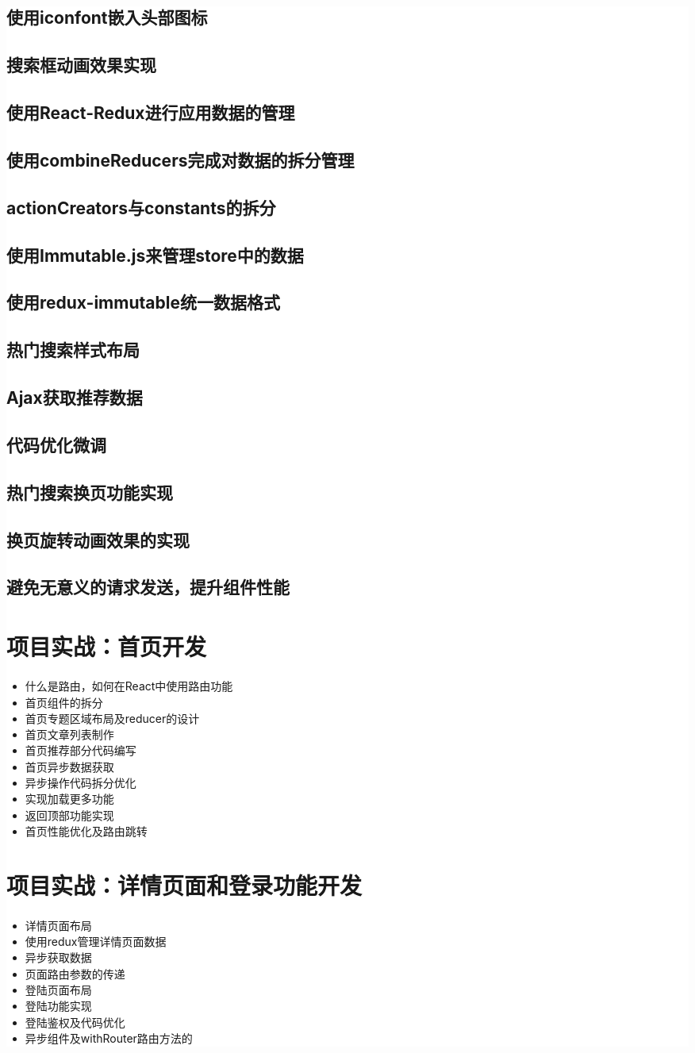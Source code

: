 ## 使用iconfont嵌入头部图标

## 搜索框动画效果实现

## 使用React-Redux进行应用数据的管理

## 使用combineReducers完成对数据的拆分管理

## actionCreators与constants的拆分

## 使用Immutable.js来管理store中的数据

## 使用redux-immutable统一数据格式

## 热门搜索样式布局

## Ajax获取推荐数据

## 代码优化微调

## 热门搜索换页功能实现

## 换页旋转动画效果的实现

## 避免无意义的请求发送，提升组件性能

# 项目实战：首页开发
- 什么是路由，如何在React中使用路由功能
- 首页组件的拆分
- 首页专题区域布局及reducer的设计
- 首页文章列表制作
- 首页推荐部分代码编写
- 首页异步数据获取
- 异步操作代码拆分优化
- 实现加载更多功能
- 返回顶部功能实现
- 首页性能优化及路由跳转

# 项目实战：详情页面和登录功能开发
- 详情页面布局
- 使用redux管理详情页面数据
- 异步获取数据
- 页面路由参数的传递
- 登陆页面布局
- 登陆功能实现
- 登陆鉴权及代码优化
- 异步组件及withRouter路由方法的